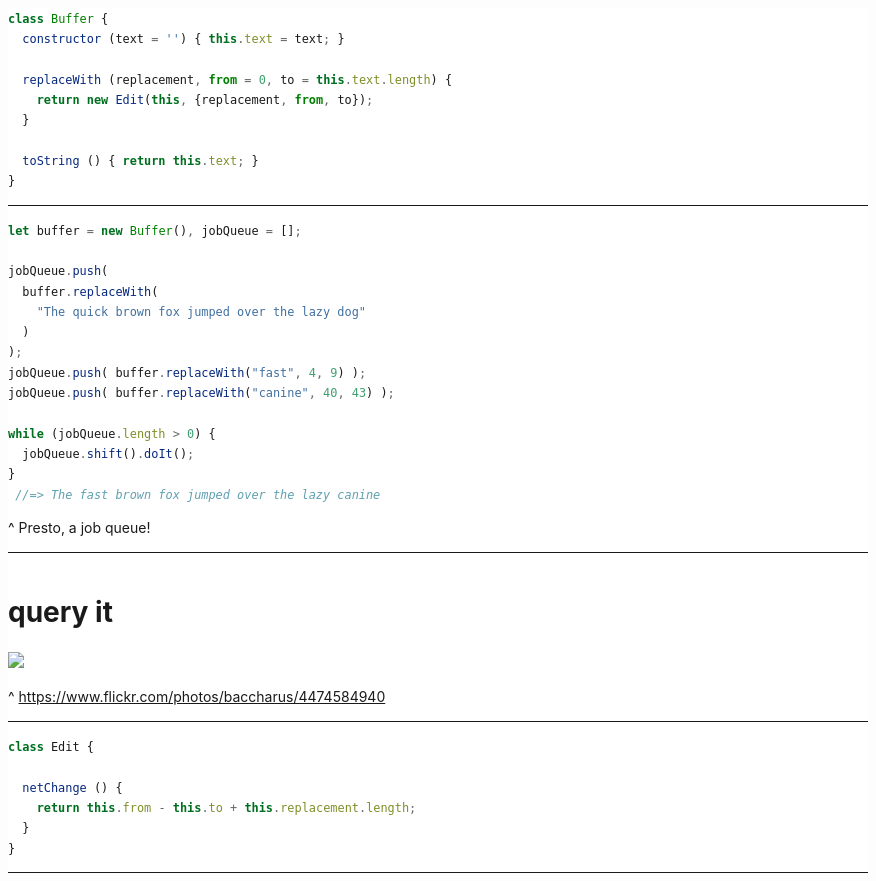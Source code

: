 
```javascript
class Buffer {
  constructor (text = '') { this.text = text; }

  replaceWith (replacement, from = 0, to = this.text.length) {
    return new Edit(this, {replacement, from, to});
  }

  toString () { return this.text; }
}
```

---

```javascript
let buffer = new Buffer(), jobQueue = [];

jobQueue.push(
  buffer.replaceWith(
    "The quick brown fox jumped over the lazy dog"
  )
);
jobQueue.push( buffer.replaceWith("fast", 4, 9) );
jobQueue.push( buffer.replaceWith("canine", 40, 43) );

while (jobQueue.length > 0) {
  jobQueue.shift().doIt();
}
 //=> The fast brown fox jumped over the lazy canine
```

^ Presto, a job queue!

---

# query it

![](images/command/keyboard.jpg)

^ https://www.flickr.com/photos/baccharus/4474584940

---

```javascript
class Edit {

  netChange () {
    return this.from - this.to + this.replacement.length;
  }
}
```

---
